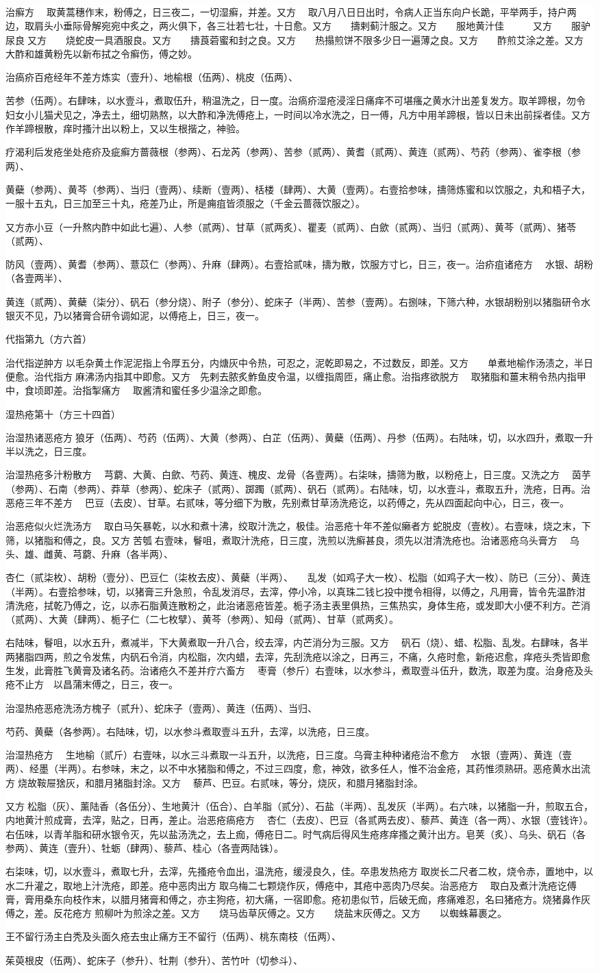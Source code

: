 治癣方　 取黄蒿穗作末，粉傅之，日三夜二，一切湿癣，并差。又方　 取八月八日日出时，令病人正当东向户长跪，平举两手，持户两边，取肩头小垂际骨解宛宛中炙之，两火俱下，各三壮若七壮，十日愈。又方　　擣剌蓟汁服之。又方　　服地黄汁佳　　　又方　　服驴尿良 又方　　烧蛇皮一具酒服良。又方　　擣莨菪蜜和封之良。又方　　热搨煎饼不限多少日一遍薄之良。又方　　酢煎艾涂之差。又方　　大酢和雄黄粉先以新布拭之令癣伤，傅之妙。

治瘑疥百疮经年不差方炼实（壹升）、地榆根（伍两）、桃皮（伍两）、

苦参（伍两）。右肆味，以水壹斗，煮取伍升，稍温洗之，日一度。治瘑疥湿疮浸淫日痛痒不可堪瘙之黄水汁出差复发方。取羊蹄根，勿令妇女小儿猫犬见之，净去土，细切熟熬，以大酢和净洗傅疮上，一时间以冷水洗之，日一傅，凡方中用羊蹄根，皆以日未出前採者佳。又方　 作羊蹄根散，痒时搔汁出以粉上，又以生根揩之，神验。

疗渴利后发疮坐处疮疥及疵癣方蔷薇根（参两）、石龙芮（参两）、苦参（贰两）、黄耆（贰两）、黄连（贰两）、芍药（参两）、雀李根（参两）、

黄蘗（参两）、黄芩（参两）、当归（壹两）、续断（壹两）、栝楼（肆两）、大黄（壹两）。右壹拾参味，擣筛炼蜜和以饮服之，丸和梧子大，一服十五丸，日三加至三十丸，疮差乃止，所是痈疽皆须服之（千金云蔷薇饮服之）。

又方赤小豆（一升熬内酢中如此七遍）、人参（贰两）、甘草（贰两炙）、瞿麦（贰两）、白歛（贰两）、当归（贰两）、黄芩（贰两）、猪苓（贰两）、

防风（壹两）、黄耆（参两）、薏苡仁（参两）、升麻（肆两）。右壹拾贰味，擣为散，饮服方寸匕，日三，夜一。治疥疽诸疮方　 水银、胡粉（各壹两半）、

黄连（贰两）、黄蘗（柒分）、矾石（参分烧）、附子（参分）、蛇床子（半两）、苦参（壹两）。右捌味，下筛六种，水银胡粉别以猪脂研令水银灭不见，乃以猪膏合研令调如泥，以傅疮上，日三，夜一。

代指第九（方六首）

治代指逆肿方 以毛杂黄土作泥泥指上令厚五分，内煻灰中令热，可忍之，泥乾即易之，不过数反，即差。又方　　单煮地榆作汤渍之，半日便愈。治代指方 麻沸汤内指其中即愈。又方　先剌去脓炙鮓鱼皮令温，以缠指周匝，痛止愈。治指疼欲脱方　 取猪脂和薑末稍令热内指甲中，食顷即差。治指掣痛方　 取酱清和蜜任多少温涂之即愈。

湿热疮第十（方三十四首）

治湿热诸恶疮方 狼牙（伍两）、芍药（伍两）、大黄（参两）、白芷（伍两）、黄蘗（伍两）、丹参（伍两）。右陆味，切，以水四升，煮取一升半以洗之，日三度。

治湿热疮多汁粉散方　 芎藭、大黄、白歛、芍药、黄连、槐皮、龙骨（各壹两）。右柒味，擣筛为散，以粉疮上，日三度。又洗之方　 茵芋（参两）、石南（参两）、莽草（参两）、蛇床子（贰两）、踯躅（贰两）、矾石（贰两）。右陆味，切，以水壹斗，煮取五升，洗疮，日再。治恶疮三年不差方　 巴豆（去皮）、甘草。右贰味，等分细下为散，先别煮甘草汤洗疮讫，以药傅之，先从四面起向中心，日三，夜一。

治恶疮似火烂洗汤方　 取白马矢暴乾，以水和煮十沸，绞取汁洗之，极佳。治恶疮十年不差似癞者方 蛇脱皮（壹枚）。右壹味，烧之末，下筛，以猪脂和傅之，良。又方 苦瓠 右壹味，鬙咀，煮取汁洗疮，日三度，洗煎以洗癣甚良，须先以泔清洗疮也。治诸恶疮乌头膏方　 乌头、雄、雌黄、芎藭、升麻（各半两）、

杏仁（贰柒枚）、胡粉（壹分）、巴豆仁（柒枚去皮）、黄蘗（半两）、　　乱发（如鸡子大一枚）、松脂（如鸡子大一枚）、防已（三分）、黄连（半两）。右壹拾参味，切，以猪膏三升急煎，令乱发消尽，去滓，停小冷，以真珠二钱匕投中搅令相得，以傅之，凡用膏，皆令先温酢泔清洗疮，拭乾乃傅之，讫，以赤石脂黄连散粉之，此治诸恶疮皆差。栀子汤主表里俱热，三焦热实，身体生疮，或发即大小便不利方。芒消（贰两）、大黄（肆两）、栀子仁（二七枚擘）、黄芩（参两）、知母（贰两）、甘草（贰两炙）。

右陆味，鬙咀，以水五升，煮减半，下大黄煮取一升八合，绞去滓，内芒消分为三服。又方　 矾石（烧）、蜡、松脂、乱发。右肆味，各半两猪脂四两，煎之令发焦，内矾石令消，内松脂，次内蜡，去滓，先刮洗疮以涂之，日再三，不痛，久疮时愈，新疮迟愈，痒疮头秃皆即愈生发，此膏胜飞黄膏及诸名药。治诸疮久不差并疗六畜方　 枣膏（参斤）右壹味，以水参斗，煮取壹斗伍升，数洗，取差为度。治身疮及头疮不止方　以昌蒲末傅之，日三，夜一。

治湿热疮恶疮洗汤方槐子（贰升）、蛇床子（壹两）、黄连（伍两）、当归、

芍药、黄蘗（各参两）。右陆味，切，以水参斗煮取壹斗五升，去滓，以洗疮，日三度。

治湿热疮方　 生地榆（贰斤）右壹味，以水三斗煮取一斗五升，以洗疮，日三度。乌膏主种种诸疮治不愈方　 水银（壹两）、黄连（壹两）、经墨（半两）。右参味，末之，以不中水猪脂和傅之，不过三四度，愈，神效，欲多任人，惟不治金疮，其药惟须熟研。恶疮黄水出流方 烧故鞍屉猞灰，和腊月猪脂封涂。又方　 藜芦、巴豆。右贰味，等分，烧灰，和腊月猪脂封涂。

又方 松脂（灰）、薰陆香（各伍分）、生地黄汁（伍合）、白羊脂（贰分）、石盐（半两）、乱发灰（半两）。右六味，以猪脂一升，煎取五合，内地黄汁煎成膏，去滓，贴之，日再，差止。治恶疮瘑疮方　 杏仁（去皮）、巴豆（各贰两去皮）、藜芦、黄连（各一两）、水银（壹钱许）。右伍味，以青羊脂和研水银令灭，先以盐汤洗之，去上痂，傅疮日二。时气病后得风生疮疼痒搔之黄汁出方。皂荚（炙）、乌头、矾石（各参两）、黄连（壹升）、牡蛎（肆两）、藜芦、桂心（各壹两陆铢）。

右柒味，切，以水壹斗，煮取七升，去滓，先搔疮令血出，温洗疮，缓浸良久，佳。卒患发热疮方 取炭长二尺者二枚，烧令赤，置地中，以水二升灌之，取地上汁洗疮，即差。疮中恶肉出方 取乌梅二七颗烧作灰，傅疮中，其疮中恶肉乃尽矣。治恶疮方　 取白及煮汁洗疮讫傅膏，膏用桑东向枝作末，以腊月猪膏和傅之，亦主狗疮，初大痛，一宿即愈。疮初患似节，后破无痂，疼痛难忍，名曰猪疮方。烧猪鼻作灰傅之，差。反花疮方 煎柳叶为煎涂之差。又方　　烧马齿草灰傅之。又方　　烧盐末灰傅之。又方　　以蜘蛛幕裹之。

王不留行汤主白秃及头面久疮去虫止痛方王不留行（伍两）、桃东南枝（伍两）、

茱萸根皮（伍两）、蛇床子（参升）、牡荆（参升）、苦竹叶（切参斗）、
